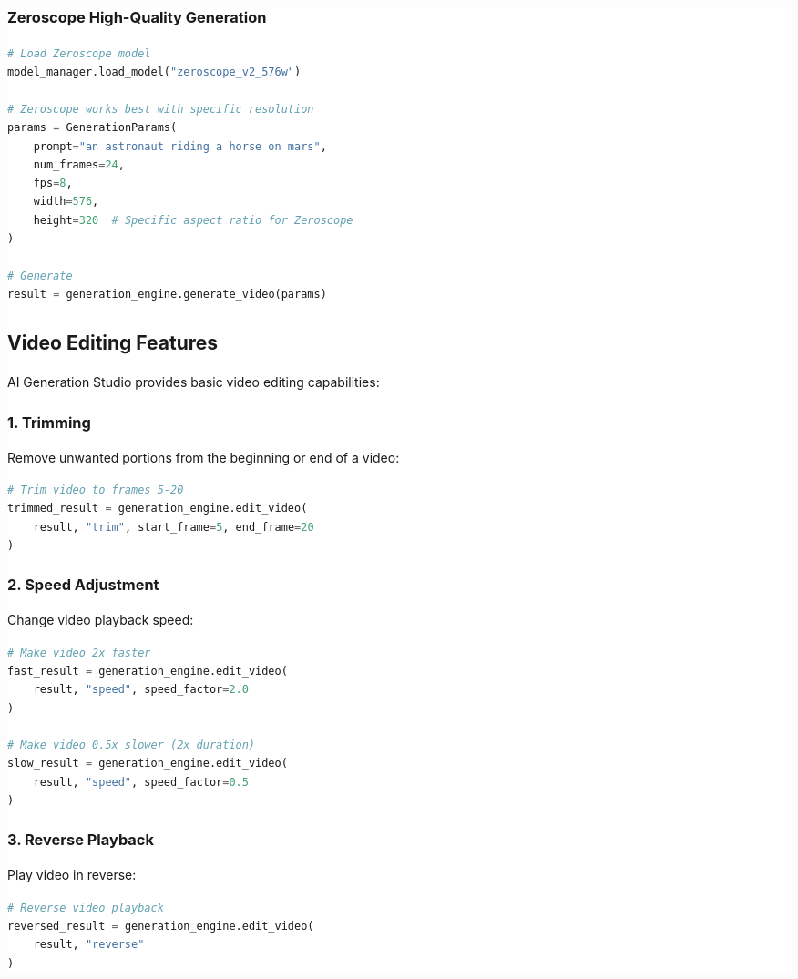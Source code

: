 ### Zeroscope High-Quality Generation
```python
# Load Zeroscope model
model_manager.load_model("zeroscope_v2_576w")

# Zeroscope works best with specific resolution
params = GenerationParams(
    prompt="an astronaut riding a horse on mars",
    num_frames=24,
    fps=8,
    width=576,
    height=320  # Specific aspect ratio for Zeroscope
)

# Generate
result = generation_engine.generate_video(params)
```

## Video Editing Features

AI Generation Studio provides basic video editing capabilities:

### 1. Trimming
Remove unwanted portions from the beginning or end of a video:
```python
# Trim video to frames 5-20
trimmed_result = generation_engine.edit_video(
    result, "trim", start_frame=5, end_frame=20
)
```

### 2. Speed Adjustment
Change video playback speed:
```python
# Make video 2x faster
fast_result = generation_engine.edit_video(
    result, "speed", speed_factor=2.0
)

# Make video 0.5x slower (2x duration)
slow_result = generation_engine.edit_video(
    result, "speed", speed_factor=0.5
)
```

### 3. Reverse Playback
Play video in reverse:
```python
# Reverse video playback
reversed_result = generation_engine.edit_video(
    result, "reverse"
)
```
